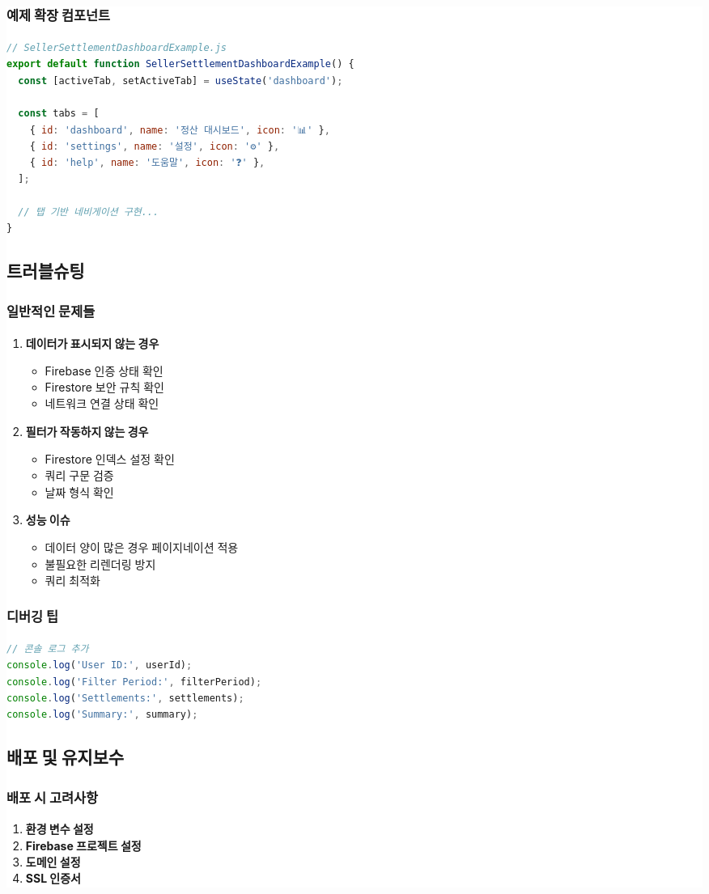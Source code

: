 ### 예제 확장 컴포넌트
```jsx
// SellerSettlementDashboardExample.js
export default function SellerSettlementDashboardExample() {
  const [activeTab, setActiveTab] = useState('dashboard');

  const tabs = [
    { id: 'dashboard', name: '정산 대시보드', icon: '📊' },
    { id: 'settings', name: '설정', icon: '⚙️' },
    { id: 'help', name: '도움말', icon: '❓' },
  ];

  // 탭 기반 네비게이션 구현...
}
```

## 트러블슈팅

### 일반적인 문제들

1. **데이터가 표시되지 않는 경우**
   - Firebase 인증 상태 확인
   - Firestore 보안 규칙 확인
   - 네트워크 연결 상태 확인

2. **필터가 작동하지 않는 경우**
   - Firestore 인덱스 설정 확인
   - 쿼리 구문 검증
   - 날짜 형식 확인

3. **성능 이슈**
   - 데이터 양이 많은 경우 페이지네이션 적용
   - 불필요한 리렌더링 방지
   - 쿼리 최적화

### 디버깅 팁
```javascript
// 콘솔 로그 추가
console.log('User ID:', userId);
console.log('Filter Period:', filterPeriod);
console.log('Settlements:', settlements);
console.log('Summary:', summary);
```

## 배포 및 유지보수

### 배포 시 고려사항
1. **환경 변수 설정**
2. **Firebase 프로젝트 설정**
3. **도메인 설정**
4. **SSL 인증서**
